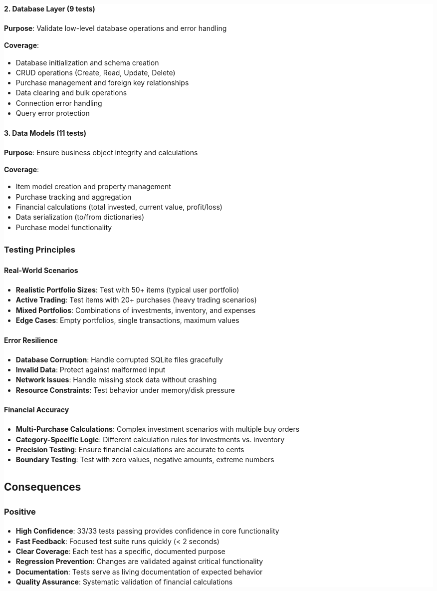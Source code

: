 #### 2. Database Layer (9 tests)
**Purpose**: Validate low-level database operations and error handling

**Coverage**:
- Database initialization and schema creation
- CRUD operations (Create, Read, Update, Delete)
- Purchase management and foreign key relationships
- Data clearing and bulk operations
- Connection error handling
- Query error protection

#### 3. Data Models (11 tests) 
**Purpose**: Ensure business object integrity and calculations

**Coverage**:
- Item model creation and property management
- Purchase tracking and aggregation
- Financial calculations (total invested, current value, profit/loss)
- Data serialization (to/from dictionaries)
- Purchase model functionality

### Testing Principles

#### Real-World Scenarios
- **Realistic Portfolio Sizes**: Test with 50+ items (typical user portfolio)
- **Active Trading**: Test items with 20+ purchases (heavy trading scenarios)
- **Mixed Portfolios**: Combinations of investments, inventory, and expenses
- **Edge Cases**: Empty portfolios, single transactions, maximum values

#### Error Resilience
- **Database Corruption**: Handle corrupted SQLite files gracefully
- **Invalid Data**: Protect against malformed input
- **Network Issues**: Handle missing stock data without crashing
- **Resource Constraints**: Test behavior under memory/disk pressure

#### Financial Accuracy
- **Multi-Purchase Calculations**: Complex investment scenarios with multiple buy orders
- **Category-Specific Logic**: Different calculation rules for investments vs. inventory
- **Precision Testing**: Ensure financial calculations are accurate to cents
- **Boundary Testing**: Test with zero values, negative amounts, extreme numbers

## Consequences

### Positive
- **High Confidence**: 33/33 tests passing provides confidence in core functionality
- **Fast Feedback**: Focused test suite runs quickly (< 2 seconds)
- **Clear Coverage**: Each test has a specific, documented purpose
- **Regression Prevention**: Changes are validated against critical functionality
- **Documentation**: Tests serve as living documentation of expected behavior
- **Quality Assurance**: Systematic validation of financial calculations
